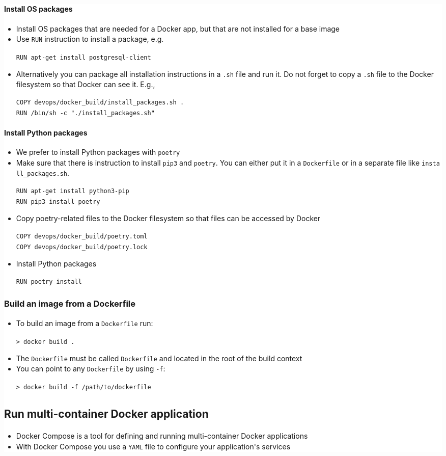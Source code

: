#### Install OS packages

- Install OS packages that are needed for a Docker app, but that are not
  installed for a base image
- Use `RUN` instruction to install a package, e.g.
  ```
  RUN apt-get install postgresql-client
  ```
- Alternatively you can package all installation instructions in a `.sh` file
  and run it. Do not forget to copy a `.sh` file to the Docker filesystem so
  that Docker can see it. E.g.,
  ```
  COPY devops/docker_build/install_packages.sh .
  RUN /bin/sh -c "./install_packages.sh"
  ```

#### Install Python packages

- We prefer to install Python packages with `poetry`
- Make sure that there is instruction to install `pip3` and `poetry`. You can
  either put it in a `Dockerfile` or in a separate file like
  `install_packages.sh`.
  ```
  RUN apt-get install python3-pip
  RUN pip3 install poetry
  ```
- Copy poetry-related files to the Docker filesystem so that files can be
  accessed by Docker
  ```
  COPY devops/docker_build/poetry.toml
  COPY devops/docker_build/poetry.lock
  ```
- Install Python packages
  ```
  RUN poetry install
  ```

### Build an image from a Dockerfile

- To build an image from a `Dockerfile` run:
  ```
  > docker build .
  ```
- The `Dockerfile` must be called `Dockerfile` and located in the root of the
  build context
- You can point to any `Dockerfile` by using `-f`:
  ```
  > docker build -f /path/to/dockerfile
  ```

## Run multi-container Docker application

- Docker Compose is a tool for defining and running multi-container Docker
  applications
- With Docker Compose you use a `YAML` file to configure your application's
  services
